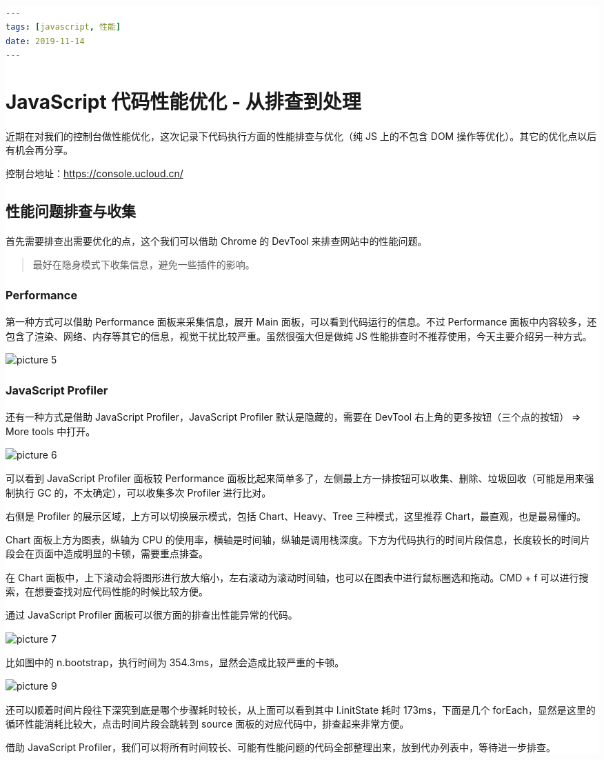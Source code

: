 ```yaml
---
tags: [javascript, 性能]
date: 2019-11-14
---
```


# JavaScript 代码性能优化 - 从排查到处理

近期在对我们的控制台做性能优化，这次记录下代码执行方面的性能排查与优化（纯 JS 上的不包含 DOM 操作等优化）。其它的优化点以后有机会再分享。

控制台地址：https://console.ucloud.cn/

## 性能问题排查与收集

首先需要排查出需要优化的点，这个我们可以借助 Chrome 的 DevTool 来排查网站中的性能问题。

> 最好在隐身模式下收集信息，避免一些插件的影响。

### Performance

第一种方式可以借助 Performance 面板来采集信息，展开 Main 面板，可以看到代码运行的信息。不过 Performance 面板中内容较多，还包含了渲染、网络、内存等其它的信息，视觉干扰比较严重。虽然很强大但是做纯 JS 性能排查时不推荐使用，今天主要介绍另一种方式。

![picture 5](/image/blog-2019-console-performance-85.png)

### JavaScript Profiler

还有一种方式是借助 JavaScript Profiler，JavaScript Profiler 默认是隐藏的，需要在 DevTool 右上角的更多按钮（三个点的按钮） => More tools 中打开。

![picture 6](/image/blog-2019-console-performance-83.png)

可以看到 JavaScript Profiler 面板较 Performance 面板比起来简单多了，左侧最上方一排按钮可以收集、删除、垃圾回收（可能是用来强制执行 GC 的，不太确定），可以收集多次 Profiler 进行比对。

右侧是 Profiler 的展示区域，上方可以切换展示模式，包括 Chart、Heavy、Tree 三种模式，这里推荐 Chart，最直观，也是最易懂的。

Chart 面板上方为图表，纵轴为 CPU 的使用率，横轴是时间轴，纵轴是调用栈深度。下方为代码执行的时间片段信息，长度较长的时间片段会在页面中造成明显的卡顿，需要重点排查。

在 Chart 面板中，上下滚动会将图形进行放大缩小，左右滚动为滚动时间轴，也可以在图表中进行鼠标圈选和拖动。CMD + f 可以进行搜索，在想要查找对应代码性能的时候比较方便。

通过 JavaScript Profiler 面板可以很方面的排查出性能异常的代码。

![picture 7](/image/blog-2019-console-performance-4.png)

比如图中的 n.bootstrap，执行时间为 354.3ms，显然会造成比较严重的卡顿。

![picture 9](/image/blog-2019-console-performance-71.png)

还可以顺着时间片段往下深究到底是哪个步骤耗时较长，从上面可以看到其中 l.initState 耗时 173ms，下面是几个 forEach，显然是这里的循环性能消耗比较大，点击时间片段会跳转到 source 面板的对应代码中，排查起来非常方便。

借助 JavaScript Profiler，我们可以将所有时间较长、可能有性能问题的代码全部整理出来，放到代办列表中，等待进一步排查。
